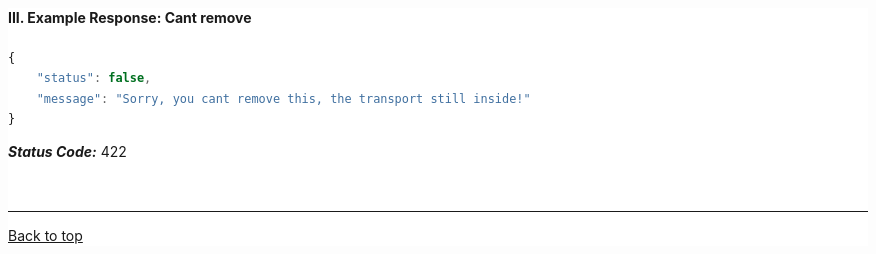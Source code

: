 

#### III. Example Response: Cant remove
```js
{
    "status": false,
    "message": "Sorry, you cant remove this, the transport still inside!"
}
```


***Status Code:*** 422

<br>



---
[Back to top](#simple-parking-api)